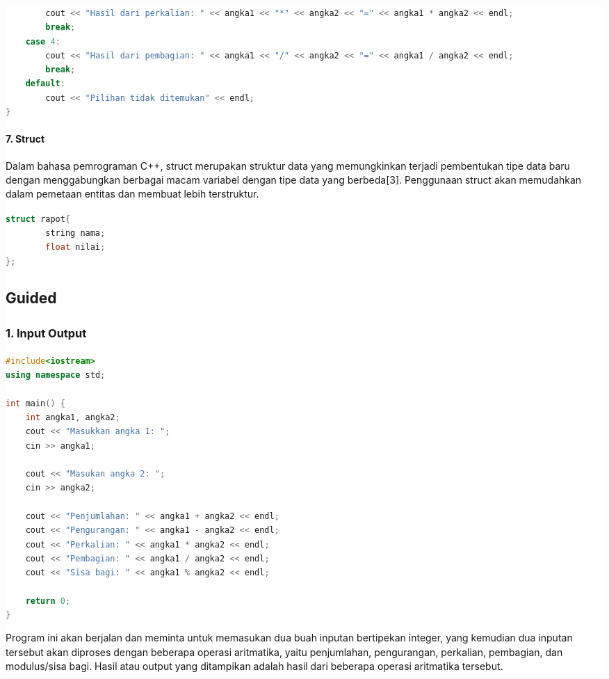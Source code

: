 ```c++
        cout << "Hasil dari perkalian: " << angka1 << "*" << angka2 << "=" << angka1 * angka2 << endl;
        break;
    case 4:
        cout << "Hasil dari pembagian: " << angka1 << "/" << angka2 << "=" << angka1 / angka2 << endl;
        break;
    default:
        cout << "Pilihan tidak ditemukan" << endl;
}
```

#### 7. Struct
Dalam bahasa pemrograman C++, struct merupakan struktur data yang memungkinkan terjadi pembentukan tipe data baru dengan menggabungkan berbagai macam variabel dengan tipe data yang berbeda[3]. Penggunaan struct akan memudahkan dalam pemetaan entitas dan membuat lebih terstruktur.
```c++
struct rapot{
        string nama;
        float nilai;
};
```

## Guided 

### 1. Input Output

```C++
#include<iostream>
using namespace std;

int main() {
    int angka1, angka2;
    cout << "Masukkan angka 1: ";
    cin >> angka1;
    
    cout << "Masukan angka 2: ";
    cin >> angka2;
    
    cout << "Penjumlahan: " << angka1 + angka2 << endl;
    cout << "Pengurangan: " << angka1 - angka2 << endl;
    cout << "Perkalian: " << angka1 * angka2 << endl;
    cout << "Pembagian: " << angka1 / angka2 << endl;
    cout << "Sisa bagi: " << angka1 % angka2 << endl;

    return 0;   
}
```
Program ini akan berjalan dan meminta untuk memasukan dua buah inputan bertipekan integer, yang kemudian dua inputan tersebut akan diproses dengan beberapa operasi aritmatika, yaitu penjumlahan, pengurangan, perkalian, pembagian, dan modulus/sisa bagi. Hasil atau output yang ditampikan adalah hasil dari beberapa operasi aritmatika tersebut.
